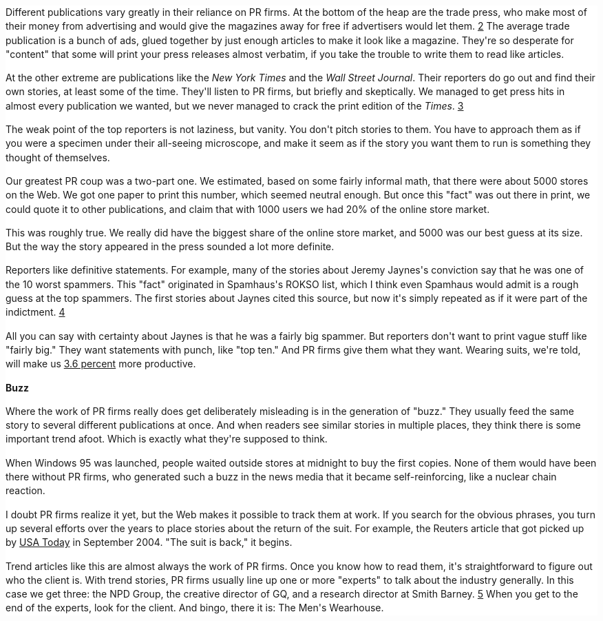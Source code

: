  Different publications vary greatly in their reliance on PR firms. At the bottom of the heap are the trade press, who make most of their money from advertising and would give the magazines away for free if advertisers would let them. [2](#the_submarine_note2) The average trade publication is a bunch of ads, glued together by just enough articles to make it look like a magazine. They're so desperate for "content" that some will print your press releases almost verbatim, if you take the trouble to write them to read like articles.   
  
 At the other extreme are publications like the _New York Times_ and the _Wall Street Journal_. Their reporters do go out and find their own stories, at least some of the time. They'll listen to PR firms, but briefly and skeptically. We managed to get press hits in almost every publication we wanted, but we never managed to crack the print edition of the _Times_. [3](#the_submarine_note3)   
  
 The weak point of the top reporters is not laziness, but vanity. You don't pitch stories to them. You have to approach them as if you were a specimen under their all-seeing microscope, and make it seem as if the story you want them to run is something they thought of themselves.   
  
 Our greatest PR coup was a two-part one. We estimated, based on some fairly informal math, that there were about 5000 stores on the Web. We got one paper to print this number, which seemed neutral enough. But once this "fact" was out there in print, we could quote it to other publications, and claim that with 1000 users we had 20% of the online store market.   
  
 This was roughly true. We really did have the biggest share of the online store market, and 5000 was our best guess at its size. But the way the story appeared in the press sounded a lot more definite.   
  
 Reporters like definitive statements. For example, many of the stories about Jeremy Jaynes's conviction say that he was one of the 10 worst spammers. This "fact" originated in Spamhaus's ROKSO list, which I think even Spamhaus would admit is a rough guess at the top spammers. The first stories about Jaynes cited this source, but now it's simply repeated as if it were part of the indictment. [4](#the_submarine_note4)   
  
 All you can say with certainty about Jaynes is that he was a fairly big spammer. But reporters don't want to print vague stuff like "fairly big." They want statements with punch, like "top ten." And PR firms give them what they want. Wearing suits, we're told, will make us [3.6 
percent](http://sanfrancisco.bizjournals.com/sanfrancisco/stories/2002/02/25/story5.html?t=printable)
 more productive.   
  
  **Buzz**   
  
 Where the work of PR firms really does get deliberately misleading is in the generation of "buzz." They usually feed the same story to several different publications at once. And when readers see similar stories in multiple places, they think there is some important trend afoot. Which is exactly what they're supposed to think.   
  
 When Windows 95 was launched, people waited outside stores at midnight to buy the first copies. None of them would have been there without PR firms, who generated such a buzz in the news media that it became self-reinforcing, like a nuclear chain reaction.   
  
 I doubt PR firms realize it yet, but the Web makes it possible to track them at work. If you search for the obvious phrases, you turn up several efforts over the years to place stories about the return of the suit. For example, the Reuters article  that got picked up by [USA Today](http://www.usatoday.com/money/industries/retail/2004-09-01-suits_x.htm) in September 2004. "The suit is back," it begins.   
  
 Trend articles like this are almost always the work of PR firms. Once you know how to read them, it's straightforward to figure out who the client is. With trend stories, PR firms usually line up one or more "experts" to talk about the industry generally. In this case we get three: the NPD Group, the creative director of GQ, and a research director at Smith Barney. [5](#the_submarine_note5) When you get to the end of the experts, look for the client. And bingo, there it is: The Men's Wearhouse.   
  